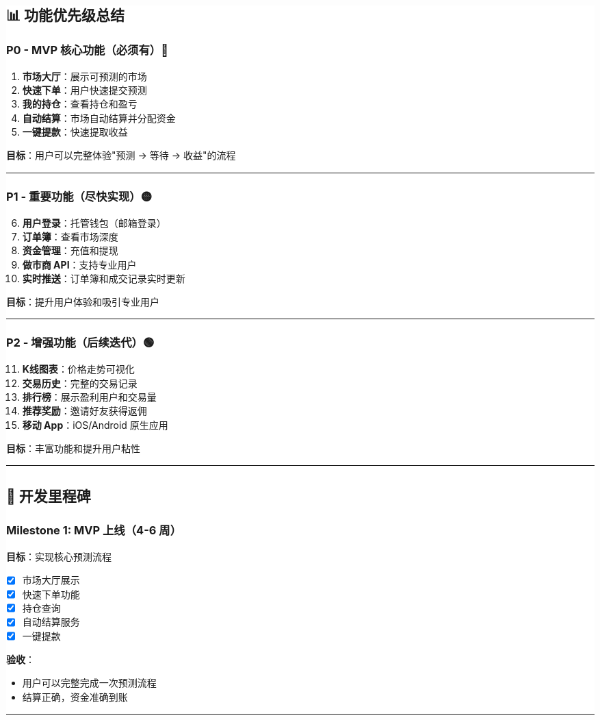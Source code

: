 
## 📊 功能优先级总结

### P0 - MVP 核心功能（必须有）🔴

1. **市场大厅**：展示可预测的市场
2. **快速下单**：用户快速提交预测
3. **我的持仓**：查看持仓和盈亏
4. **自动结算**：市场自动结算并分配资金
5. **一键提款**：快速提取收益

**目标**：用户可以完整体验"预测 → 等待 → 收益"的流程

---

### P1 - 重要功能（尽快实现）🟡

6. **用户登录**：托管钱包（邮箱登录）
7. **订单簿**：查看市场深度
8. **资金管理**：充值和提现
9. **做市商 API**：支持专业用户
10. **实时推送**：订单簿和成交记录实时更新

**目标**：提升用户体验和吸引专业用户

---

### P2 - 增强功能（后续迭代）🟢

11. **K线图表**：价格走势可视化
12. **交易历史**：完整的交易记录
13. **排行榜**：展示盈利用户和交易量
14. **推荐奖励**：邀请好友获得返佣
15. **移动 App**：iOS/Android 原生应用

**目标**：丰富功能和提升用户粘性

---

## 📅 开发里程碑

### Milestone 1: MVP 上线（4-6 周）

**目标**：实现核心预测流程

- [x] 市场大厅展示
- [x] 快速下单功能
- [x] 持仓查询
- [x] 自动结算服务
- [x] 一键提款

**验收**：
- 用户可以完整完成一次预测流程
- 结算正确，资金准确到账

---